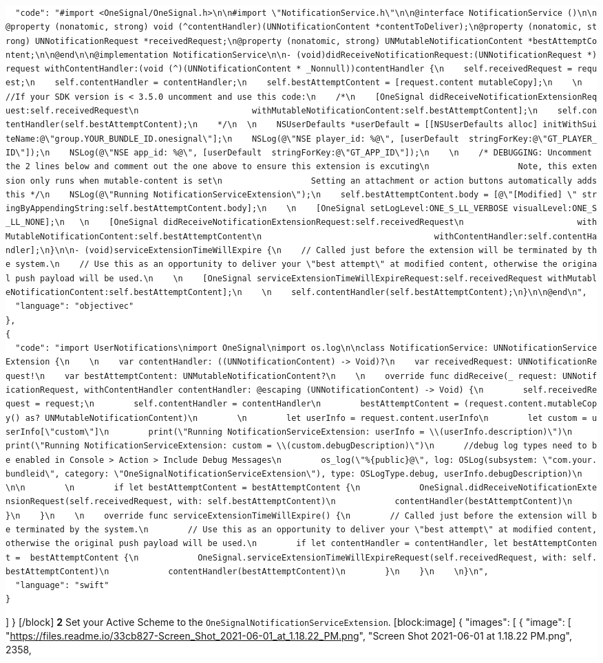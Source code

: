       "code": "#import <OneSignal/OneSignal.h>\n\n#import \"NotificationService.h\"\n\n@interface NotificationService ()\n\n@property (nonatomic, strong) void (^contentHandler)(UNNotificationContent *contentToDeliver);\n@property (nonatomic, strong) UNNotificationRequest *receivedRequest;\n@property (nonatomic, strong) UNMutableNotificationContent *bestAttemptContent;\n\n@end\n\n@implementation NotificationService\n\n- (void)didReceiveNotificationRequest:(UNNotificationRequest *)request withContentHandler:(void (^)(UNNotificationContent * _Nonnull))contentHandler {\n    self.receivedRequest = request;\n    self.contentHandler = contentHandler;\n    self.bestAttemptContent = [request.content mutableCopy];\n    \n    //If your SDK version is < 3.5.0 uncomment and use this code:\n    /*\n    [OneSignal didReceiveNotificationExtensionRequest:self.receivedRequest\n                       withMutableNotificationContent:self.bestAttemptContent];\n    self.contentHandler(self.bestAttemptContent);\n    */\n  \n    NSUserDefaults *userDefault = [[NSUserDefaults alloc] initWithSuiteName:@\"group.YOUR_BUNDLE_ID.onesignal\"];\n    NSLog(@\"NSE player_id: %@\", [userDefault  stringForKey:@\"GT_PLAYER_ID\"]);\n    NSLog(@\"NSE app_id: %@\", [userDefault  stringForKey:@\"GT_APP_ID\"]);\n    \n    /* DEBUGGING: Uncomment the 2 lines below and comment out the one above to ensure this extension is excuting\n                  Note, this extension only runs when mutable-content is set\n                  Setting an attachment or action buttons automatically adds this */\n    NSLog(@\"Running NotificationServiceExtension\");\n    self.bestAttemptContent.body = [@\"[Modified] \" stringByAppendingString:self.bestAttemptContent.body];\n    \n    [OneSignal setLogLevel:ONE_S_LL_VERBOSE visualLevel:ONE_S_LL_NONE];\n   \n    [OneSignal didReceiveNotificationExtensionRequest:self.receivedRequest\n                       withMutableNotificationContent:self.bestAttemptContent\n                                   withContentHandler:self.contentHandler];\n}\n\n- (void)serviceExtensionTimeWillExpire {\n    // Called just before the extension will be terminated by the system.\n    // Use this as an opportunity to deliver your \"best attempt\" at modified content, otherwise the original push payload will be used.\n    \n    [OneSignal serviceExtensionTimeWillExpireRequest:self.receivedRequest withMutableNotificationContent:self.bestAttemptContent];\n    \n    self.contentHandler(self.bestAttemptContent);\n}\n\n@end\n",
      "language": "objectivec"
    },
    {
      "code": "import UserNotifications\nimport OneSignal\nimport os.log\n\nclass NotificationService: UNNotificationServiceExtension {\n    \n    var contentHandler: ((UNNotificationContent) -> Void)?\n    var receivedRequest: UNNotificationRequest!\n    var bestAttemptContent: UNMutableNotificationContent?\n    \n    override func didReceive(_ request: UNNotificationRequest, withContentHandler contentHandler: @escaping (UNNotificationContent) -> Void) {\n        self.receivedRequest = request;\n        self.contentHandler = contentHandler\n        bestAttemptContent = (request.content.mutableCopy() as? UNMutableNotificationContent)\n        \n        let userInfo = request.content.userInfo\n        let custom = userInfo[\"custom\"]\n        print(\"Running NotificationServiceExtension: userInfo = \\(userInfo.description)\")\n        print(\"Running NotificationServiceExtension: custom = \\(custom.debugDescription)\")\n      //debug log types need to be enabled in Console > Action > Include Debug Messages\n        os_log(\"%{public}@\", log: OSLog(subsystem: \"com.your.bundleid\", category: \"OneSignalNotificationServiceExtension\"), type: OSLogType.debug, userInfo.debugDescription)\n        \n\n        \n        if let bestAttemptContent = bestAttemptContent {\n            OneSignal.didReceiveNotificationExtensionRequest(self.receivedRequest, with: self.bestAttemptContent)\n            contentHandler(bestAttemptContent)\n        }\n    }\n    \n    override func serviceExtensionTimeWillExpire() {\n        // Called just before the extension will be terminated by the system.\n        // Use this as an opportunity to deliver your \"best attempt\" at modified content, otherwise the original push payload will be used.\n        if let contentHandler = contentHandler, let bestAttemptContent =  bestAttemptContent {\n            OneSignal.serviceExtensionTimeWillExpireRequest(self.receivedRequest, with: self.bestAttemptContent)\n            contentHandler(bestAttemptContent)\n        }\n    }\n    \n}\n",
      "language": "swift"
    }
  ]
}
[/block]
**2** Set your Active Scheme to the `OneSignalNotificationServiceExtension`. 
[block:image]
{
  "images": [
    {
      "image": [
        "https://files.readme.io/33cb827-Screen_Shot_2021-06-01_at_1.18.22_PM.png",
        "Screen Shot 2021-06-01 at 1.18.22 PM.png",
        2358,